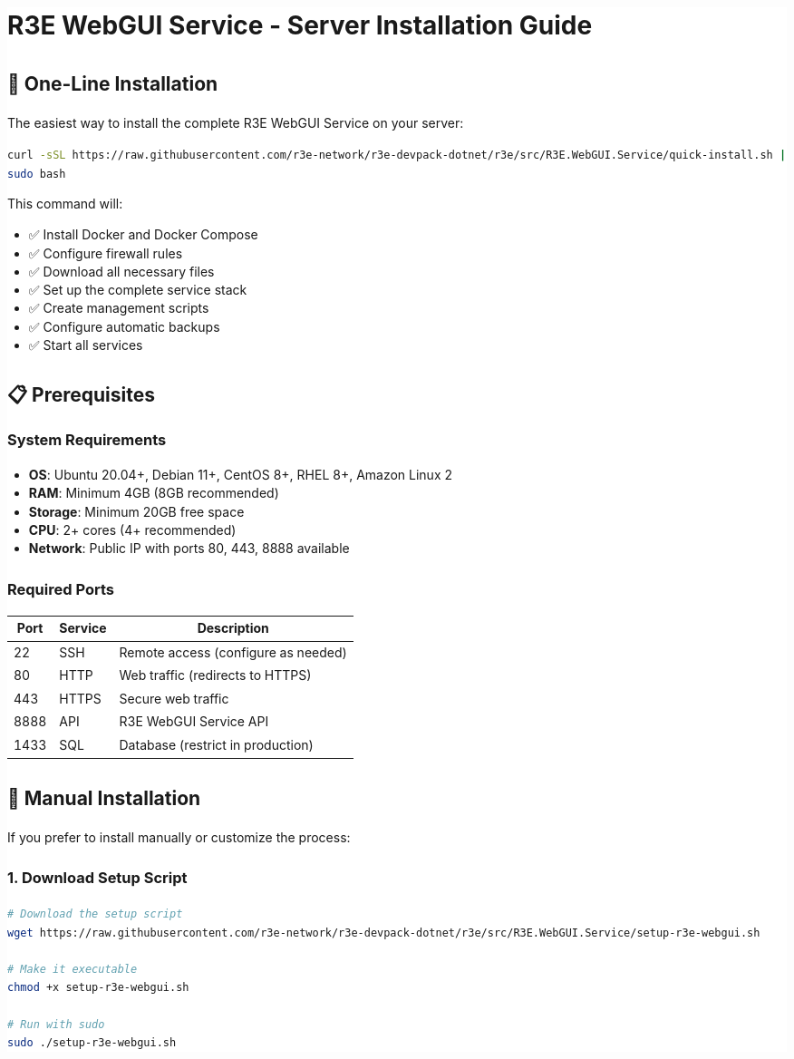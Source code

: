 # R3E WebGUI Service - Server Installation Guide

## 🚀 One-Line Installation

The easiest way to install the complete R3E WebGUI Service on your server:

```bash
curl -sSL https://raw.githubusercontent.com/r3e-network/r3e-devpack-dotnet/r3e/src/R3E.WebGUI.Service/quick-install.sh | sudo bash
```

This command will:
- ✅ Install Docker and Docker Compose
- ✅ Configure firewall rules
- ✅ Download all necessary files
- ✅ Set up the complete service stack
- ✅ Create management scripts
- ✅ Configure automatic backups
- ✅ Start all services

## 📋 Prerequisites

### System Requirements
- **OS**: Ubuntu 20.04+, Debian 11+, CentOS 8+, RHEL 8+, Amazon Linux 2
- **RAM**: Minimum 4GB (8GB recommended)
- **Storage**: Minimum 20GB free space
- **CPU**: 2+ cores (4+ recommended)
- **Network**: Public IP with ports 80, 443, 8888 available

### Required Ports
| Port | Service | Description |
|------|---------|-------------|
| 22 | SSH | Remote access (configure as needed) |
| 80 | HTTP | Web traffic (redirects to HTTPS) |
| 443 | HTTPS | Secure web traffic |
| 8888 | API | R3E WebGUI Service API |
| 1433 | SQL | Database (restrict in production) |

## 🔧 Manual Installation

If you prefer to install manually or customize the process:

### 1. Download Setup Script

```bash
# Download the setup script
wget https://raw.githubusercontent.com/r3e-network/r3e-devpack-dotnet/r3e/src/R3E.WebGUI.Service/setup-r3e-webgui.sh

# Make it executable
chmod +x setup-r3e-webgui.sh

# Run with sudo
sudo ./setup-r3e-webgui.sh
```
